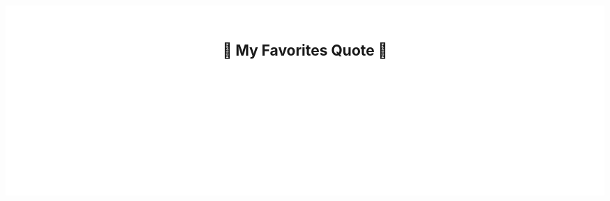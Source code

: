 <br>
<h2 align="center">📑 My Favorites Quote 📑</h2>
<br>
<a href="#" target="_blank">
  <img src="svg/vitbautroi-quotes.svg" width="846" height="150" alt="vitbautroi-official" />
</a>

